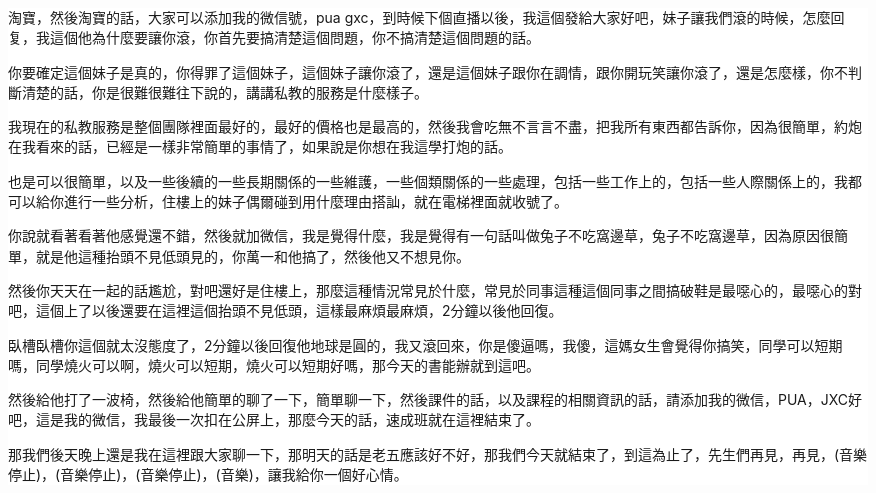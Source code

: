 淘寶，然後淘寶的話，大家可以添加我的微信號，pua gxc，到時候下個直播以後，我這個發給大家好吧，妹子讓我們滾的時候，怎麼回复，我這個他為什麼要讓你滾，你首先要搞清楚這個問題，你不搞清楚這個問題的話。

你要確定這個妹子是真的，你得罪了這個妹子，這個妹子讓你滾了，還是這個妹子跟你在調情，跟你開玩笑讓你滾了，還是怎麼樣，你不判斷清楚的話，你是很難很難往下說的，講講私教的服務是什麼樣子。

我現在的私教服務是整個團隊裡面最好的，最好的價格也是最高的，然後我會吃無不言言不盡，把我所有東西都告訴你，因為很簡單，約炮在我看來的話，已經是一樣非常簡單的事情了，如果說是你想在我這學打炮的話。

也是可以很簡單，以及一些後續的一些長期關係的一些維護，一些個類關係的一些處理，包括一些工作上的，包括一些人際關係上的，我都可以給你進行一些分析，住樓上的妹子偶爾碰到用什麼理由搭訕，就在電梯裡面就收號了。

你說就看著看著他感覺還不錯，然後就加微信，我是覺得什麼，我是覺得有一句話叫做兔子不吃窩邊草，兔子不吃窩邊草，因為原因很簡單，就是他這種抬頭不見低頭見的，你萬一和他搞了，然後他又不想見你。

然後你天天在一起的話尷尬，對吧還好是住樓上，那麼這種情況常見於什麼，常見於同事這種這個同事之間搞破鞋是最噁心的，最噁心的對吧，這個上了以後還要在這裡這個抬頭不見低頭，這樣最麻煩最麻煩，2分鐘以後他回復。

臥槽臥槽你這個就太沒態度了，2分鐘以後回復他地球是圓的，我又滾回來，你是傻逼嗎，我傻，這媽女生會覺得你搞笑，同學可以短期嗎，同學燒火可以啊，燒火可以短期，燒火可以短期好嗎，那今天的書能辦就到這吧。

然後給他打了一波椅，然後給他簡單的聊了一下，簡單聊一下，然後課件的話，以及課程的相關資訊的話，請添加我的微信，PUA，JXC好吧，這是我的微信，我最後一次扣在公屏上，那麼今天的話，速成班就在這裡結束了。

那我們後天晚上還是我在這裡跟大家聊一下，那明天的話是老五應該好不好，那我們今天就結束了，到這為止了，先生們再見，再見，(音樂停止)，(音樂停止)，(音樂停止)，(音樂)，讓我給你一個好心情。

